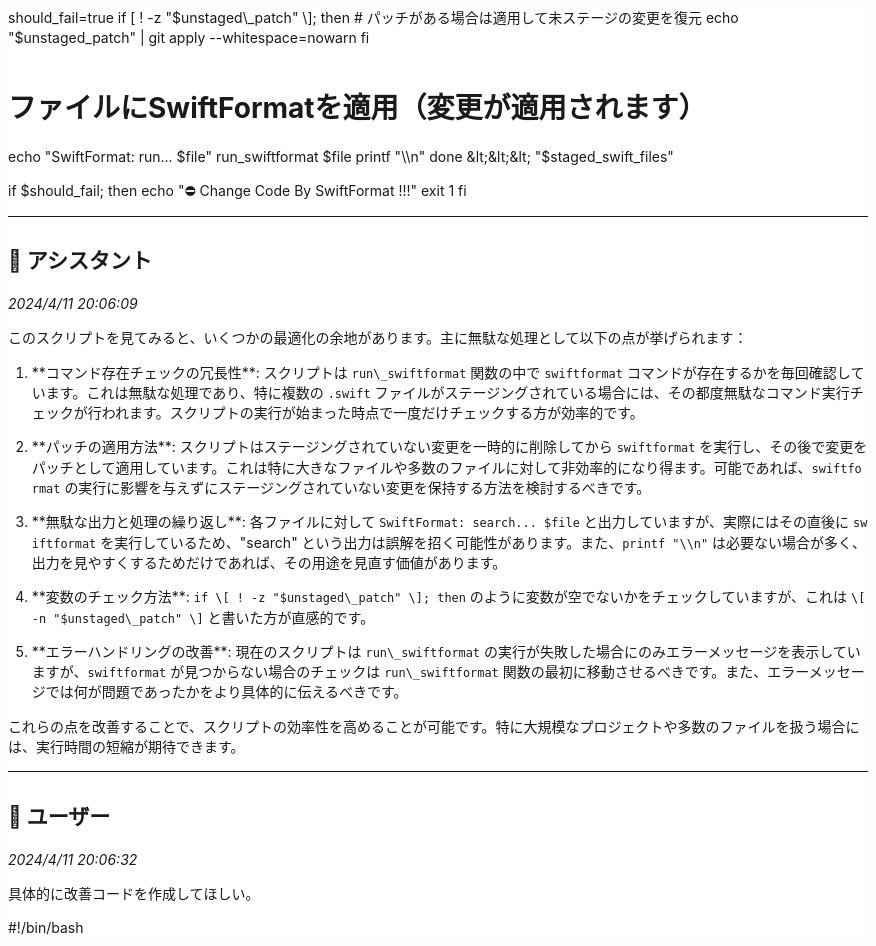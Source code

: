   should\_fail=true
  if \[ ! -z "$unstaged\_patch" \]; then
    # パッチがある場合は適用して未ステージの変更を復元
    echo "$unstaged\_patch" | git apply --whitespace=nowarn
  fi

  # ファイルにSwiftFormatを適用（変更が適用されます）
  echo "SwiftFormat: run... $file"
  run\_swiftformat $file
  printf "\\n"
done &lt;&lt;&lt; "$staged\_swift\_files"

if $should\_fail; then
  echo "⛔️ Change Code By SwiftFormat !!!"
  exit 1
fi

---

## 🤖 アシスタント
*2024/4/11 20:06:09*

このスクリプトを見てみると、いくつかの最適化の余地があります。主に無駄な処理として以下の点が挙げられます：

1. \*\*コマンド存在チェックの冗長性\*\*: スクリプトは `run\_swiftformat` 関数の中で `swiftformat` コマンドが存在するかを毎回確認しています。これは無駄な処理であり、特に複数の `.swift` ファイルがステージングされている場合には、その都度無駄なコマンド実行チェックが行われます。スクリプトの実行が始まった時点で一度だけチェックする方が効率的です。

2. \*\*パッチの適用方法\*\*: スクリプトはステージングされていない変更を一時的に削除してから `swiftformat` を実行し、その後で変更をパッチとして適用しています。これは特に大きなファイルや多数のファイルに対して非効率的になり得ます。可能であれば、`swiftformat` の実行に影響を与えずにステージングされていない変更を保持する方法を検討するべきです。

3. \*\*無駄な出力と処理の繰り返し\*\*: 各ファイルに対して `SwiftFormat: search... $file` と出力していますが、実際にはその直後に `swiftformat` を実行しているため、"search" という出力は誤解を招く可能性があります。また、`printf "\\n"` は必要ない場合が多く、出力を見やすくするためだけであれば、その用途を見直す価値があります。

4. \*\*変数のチェック方法\*\*: `if \[ ! -z "$unstaged\_patch" \]; then` のように変数が空でないかをチェックしていますが、これは `\[ -n "$unstaged\_patch" \]` と書いた方が直感的です。

5. \*\*エラーハンドリングの改善\*\*: 現在のスクリプトは `run\_swiftformat` の実行が失敗した場合にのみエラーメッセージを表示していますが、`swiftformat` が見つからない場合のチェックは `run\_swiftformat` 関数の最初に移動させるべきです。また、エラーメッセージでは何が問題であったかをより具体的に伝えるべきです。

これらの点を改善することで、スクリプトの効率性を高めることが可能です。特に大規模なプロジェクトや多数のファイルを扱う場合には、実行時間の短縮が期待できます。

---

## 👤 ユーザー
*2024/4/11 20:06:32*

具体的に改善コードを作成してほしい。

#!/bin/bash
